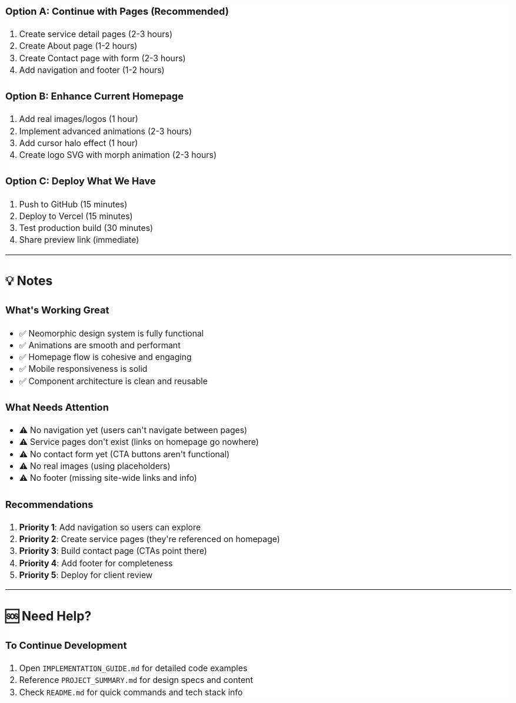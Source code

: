 ### Option A: Continue with Pages (Recommended)
1. Create service detail pages (2-3 hours)
2. Create About page (1-2 hours)
3. Create Contact page with form (2-3 hours)
4. Add navigation and footer (1-2 hours)

### Option B: Enhance Current Homepage
1. Add real images/logos (1 hour)
2. Implement advanced animations (2-3 hours)
3. Add cursor halo effect (1 hour)
4. Create logo SVG with morph animation (2-3 hours)

### Option C: Deploy What We Have
1. Push to GitHub (15 minutes)
2. Deploy to Vercel (15 minutes)
3. Test production build (30 minutes)
4. Share preview link (immediate)

---

## 💡 Notes

### What's Working Great
- ✅ Neomorphic design system is fully functional
- ✅ Animations are smooth and performant
- ✅ Homepage flow is cohesive and engaging
- ✅ Mobile responsiveness is solid
- ✅ Component architecture is clean and reusable

### What Needs Attention
- ⚠️ No navigation yet (users can't navigate between pages)
- ⚠️ Service pages don't exist (links on homepage go nowhere)
- ⚠️ No contact form yet (CTA buttons aren't functional)
- ⚠️ No real images (using placeholders)
- ⚠️ No footer (missing site-wide links and info)

### Recommendations
1. **Priority 1**: Add navigation so users can explore
2. **Priority 2**: Create service pages (they're referenced on homepage)
3. **Priority 3**: Build contact page (CTAs point there)
4. **Priority 4**: Add footer for completeness
5. **Priority 5**: Deploy for client review

---

## 🆘 Need Help?

### To Continue Development
1. Open `IMPLEMENTATION_GUIDE.md` for detailed code examples
2. Reference `PROJECT_SUMMARY.md` for design specs and content
3. Check `README.md` for quick commands and tech stack info
